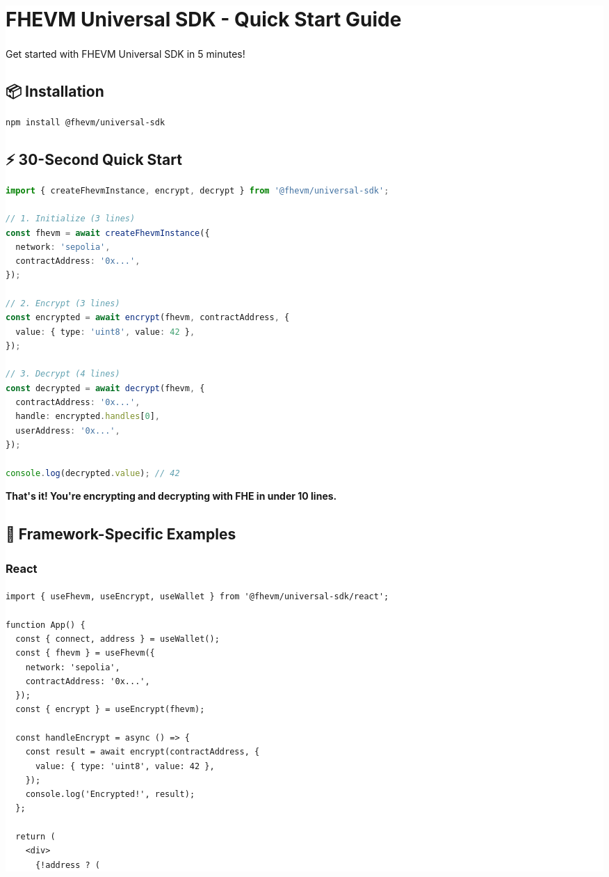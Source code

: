 # FHEVM Universal SDK - Quick Start Guide

Get started with FHEVM Universal SDK in 5 minutes!

## 📦 Installation

```bash
npm install @fhevm/universal-sdk
```

## ⚡ 30-Second Quick Start

```typescript
import { createFhevmInstance, encrypt, decrypt } from '@fhevm/universal-sdk';

// 1. Initialize (3 lines)
const fhevm = await createFhevmInstance({
  network: 'sepolia',
  contractAddress: '0x...',
});

// 2. Encrypt (3 lines)
const encrypted = await encrypt(fhevm, contractAddress, {
  value: { type: 'uint8', value: 42 },
});

// 3. Decrypt (4 lines)
const decrypted = await decrypt(fhevm, {
  contractAddress: '0x...',
  handle: encrypted.handles[0],
  userAddress: '0x...',
});

console.log(decrypted.value); // 42
```

**That's it! You're encrypting and decrypting with FHE in under 10 lines.**

## 🚀 Framework-Specific Examples

### React

```tsx
import { useFhevm, useEncrypt, useWallet } from '@fhevm/universal-sdk/react';

function App() {
  const { connect, address } = useWallet();
  const { fhevm } = useFhevm({
    network: 'sepolia',
    contractAddress: '0x...',
  });
  const { encrypt } = useEncrypt(fhevm);

  const handleEncrypt = async () => {
    const result = await encrypt(contractAddress, {
      value: { type: 'uint8', value: 42 },
    });
    console.log('Encrypted!', result);
  };

  return (
    <div>
      {!address ? (
```